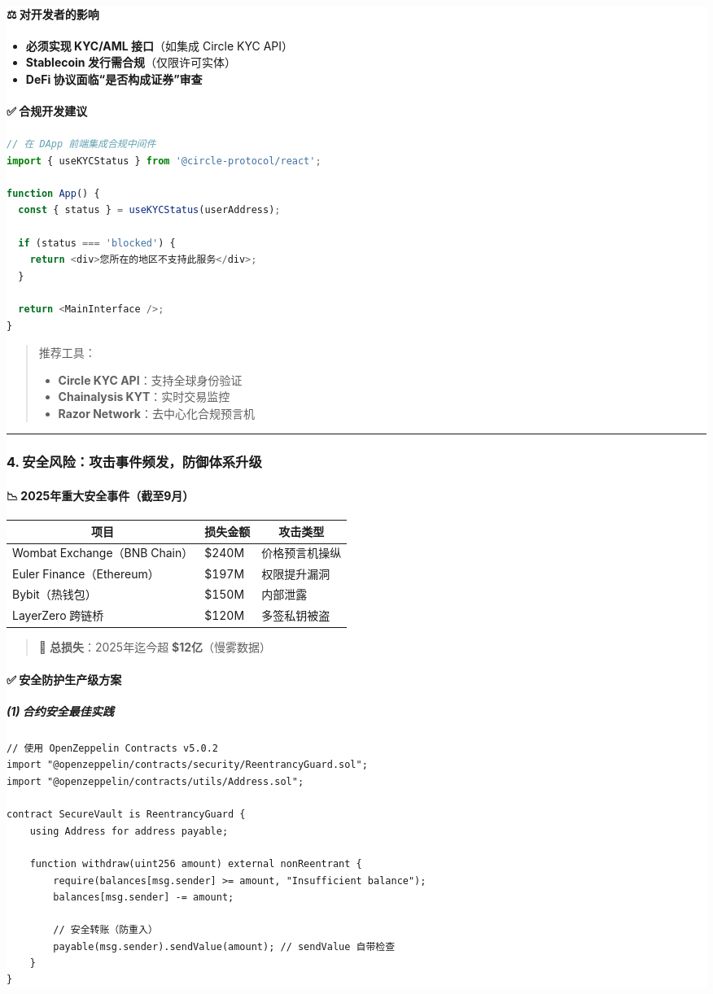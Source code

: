 #### ⚖️ 对开发者的影响

- **必须实现 KYC/AML 接口**（如集成 Circle KYC API）
- **Stablecoin 发行需合规**（仅限许可实体）
- **DeFi 协议面临“是否构成证券”审查**

#### ✅ 合规开发建议

```ts
// 在 DApp 前端集成合规中间件
import { useKYCStatus } from '@circle-protocol/react';

function App() {
  const { status } = useKYCStatus(userAddress);

  if (status === 'blocked') {
    return <div>您所在的地区不支持此服务</div>;
  }

  return <MainInterface />;
}
```

> 推荐工具：
> - **Circle KYC API**：支持全球身份验证
> - **Chainalysis KYT**：实时交易监控
> - **Razor Network**：去中心化合规预言机

---

### **4. 安全风险：攻击事件频发，防御体系升级**

#### 📉 2025年重大安全事件（截至9月）

| 项目 | 损失金额 | 攻击类型 |
|------|----------|---------|
| Wombat Exchange（BNB Chain） | $240M | 价格预言机操纵 |
| Euler Finance（Ethereum） | $197M | 权限提升漏洞 |
| Bybit（热钱包） | $150M | 内部泄露 |
| LayerZero 跨链桥 | $120M | 多签私钥被盗 |

> 🔺 **总损失**：2025年迄今超 **$12亿**（慢雾数据）

#### ✅ 安全防护生产级方案

##### (1) **合约安全最佳实践**

```solidity
// 使用 OpenZeppelin Contracts v5.0.2
import "@openzeppelin/contracts/security/ReentrancyGuard.sol";
import "@openzeppelin/contracts/utils/Address.sol";

contract SecureVault is ReentrancyGuard {
    using Address for address payable;

    function withdraw(uint256 amount) external nonReentrant {
        require(balances[msg.sender] >= amount, "Insufficient balance");
        balances[msg.sender] -= amount;
        
        // 安全转账（防重入）
        payable(msg.sender).sendValue(amount); // sendValue 自带检查
    }
}
```
